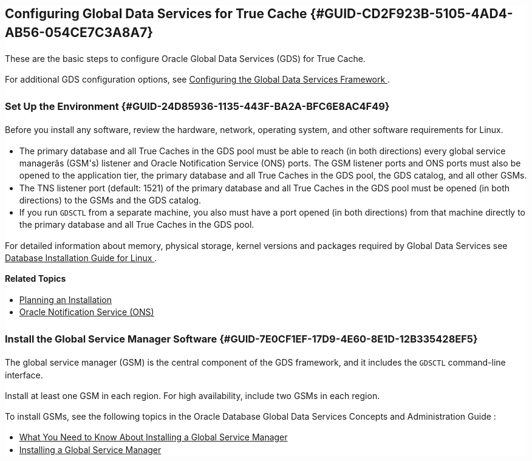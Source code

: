 ##  Configuring Global Data Services for True Cache {#GUID-CD2F923B-5105-4AD4-AB56-054CE7C3A8A7} 

These are the basic steps to configure Oracle Global Data Services (GDS) for True Cache. 

For additional GDS configuration options, see [ Configuring the Global Data Services Framework ](https://docs.oracle.com/pls/topic/lookup?ctx=en/database/oracle/oracle-database/23&id=GSMUG-GUID-04D33448-2CB4-40C7-9DA0-1CFC6EC5E101) . 

###  Set Up the Environment {#GUID-24D85936-1135-443F-BA2A-BFC6E8AC4F49} 

Before you install any software, review the hardware, network, operating system, and other software requirements for Linux. 

  * The primary database and all True Caches in the GDS pool must be able to reach (in both directions) every global service managerâs (GSM's) listener and Oracle Notification Service (ONS) ports. The GSM listener ports and ONS ports must also be opened to the application tier, the primary database and all True Caches in the GDS pool, the GDS catalog, and all other GSMs. 
  * The TNS listener port (default: 1521) of the primary database and all True Caches in the GDS pool must be opened (in both directions) to the GSMs and the GDS catalog. 
  * If you run ` GDSCTL ` from a separate machine, you also must have a port opened (in both directions) from that machine directly to the primary database and all True Caches in the GDS pool. 



For detailed information about memory, physical storage, kernel versions and packages required by Global Data Services see [ Database Installation Guide for Linux ](https://docs.oracle.com/pls/topic/lookup?ctx=en/database/oracle/oracle-database/23/gsmug&id=LADBI-GUID-7273645F-03DA-4B92-A8E8-6ABE82D674B9) . 

**Related Topics**

  * [ Planning an Installation ](https://docs.oracle.com/pls/topic/lookup?ctx=en/database/oracle/oracle-database/23&id=GSMUG-GUID-B7010949-4EAE-4AB1-A136-D5A4CD2AE688)
  * [ Oracle Notification Service (ONS) ](https://docs.oracle.com/en-us/iaas/pl-sql-sdk/doc/ons-package.md)



###  Install the Global Service Manager Software {#GUID-7E0CF1EF-17D9-4E60-8E1D-12B335428EF5} 

The global service manager (GSM) is the central component of the GDS framework, and it includes the ` GDSCTL ` command-line interface. 

Install at least one GSM in each region. For high availability, include two GSMs in each region. 

To install GSMs, see the following topics in the  Oracle Database Global Data Services Concepts and Administration Guide  : 

  * [ What You Need to Know About Installing a Global Service Manager ](https://docs.oracle.com/pls/topic/lookup?ctx=en/database/oracle/oracle-database/23&id=GSMUG-GUID-0ECB7334-D39B-4F8F-B952-062F21FE2259)
  * [ Installing a Global Service Manager ](https://docs.oracle.com/pls/topic/lookup?ctx=en/database/oracle/oracle-database/23&id=GSMUG-GUID-38660413-FE7F-4DF2-917D-D0F8A03984A6)
